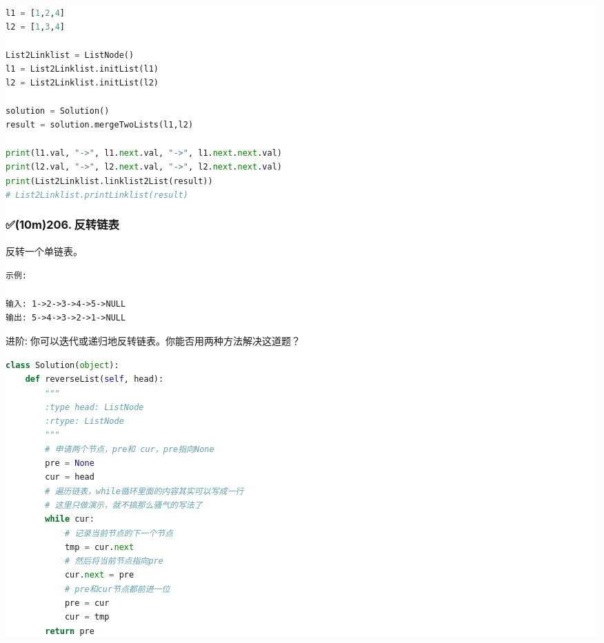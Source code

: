 
```python
l1 = [1,2,4]
l2 = [1,3,4]

List2Linklist = ListNode()
l1 = List2Linklist.initList(l1)
l2 = List2Linklist.initList(l2)

solution = Solution()
result = solution.mergeTwoLists(l1,l2)

print(l1.val, "->", l1.next.val, "->", l1.next.next.val)
print(l2.val, "->", l2.next.val, "->", l2.next.next.val)
print(List2Linklist.linklist2List(result))
# List2Linklist.printLinklist(result)
```

###  ✅(10m)206. 反转链表

反转一个单链表。
```
示例:

输入: 1->2->3->4->5->NULL
输出: 5->4->3->2->1->NULL
```
进阶:
你可以迭代或递归地反转链表。你能否用两种方法解决这道题？

```python
class Solution(object):
	def reverseList(self, head):
		"""
		:type head: ListNode
		:rtype: ListNode
		"""
		# 申请两个节点，pre和 cur，pre指向None
		pre = None
		cur = head
		# 遍历链表，while循环里面的内容其实可以写成一行
		# 这里只做演示，就不搞那么骚气的写法了
		while cur:
			# 记录当前节点的下一个节点
			tmp = cur.next
			# 然后将当前节点指向pre
			cur.next = pre
			# pre和cur节点都前进一位
			pre = cur
			cur = tmp
		return pre	

```

